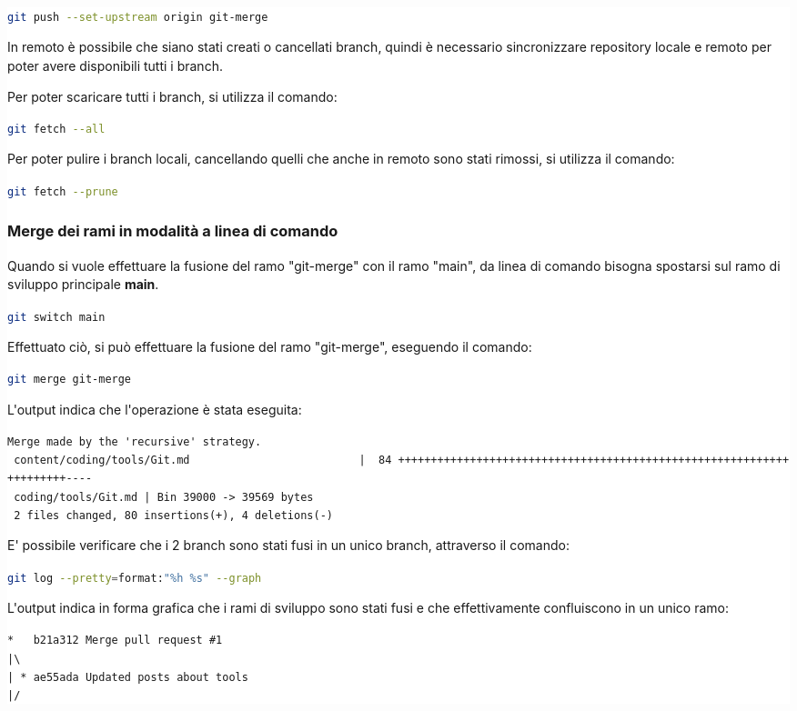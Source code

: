 ```bash
git push --set-upstream origin git-merge
```

In remoto è possibile che siano stati creati o cancellati branch, quindi è necessario sincronizzare repository locale e remoto per poter avere disponibili tutti i branch.

Per poter scaricare tutti i branch, si utilizza il comando:

```bash
git fetch --all
```

Per poter pulire i branch locali, cancellando quelli che anche in remoto sono stati rimossi, si utilizza il comando:

```bash
git fetch --prune
```

### Merge dei rami in modalità a linea di comando

Quando si vuole effettuare la fusione del ramo "git-merge" con il ramo "main", da linea di comando bisogna spostarsi sul ramo di sviluppo principale **main**.

```bash
git switch main
```

Effettuato ciò, si può effettuare la fusione del ramo "git-merge", eseguendo il comando:

```bash
git merge git-merge
```

L'output indica che l'operazione è stata eseguita:

```plaintext
Merge made by the 'recursive' strategy.
 content/coding/tools/Git.md                          |  84 +++++++++++++++++++++++++++++++++++++++++++++++++++++++++++++++++++++----
 coding/tools/Git.md | Bin 39000 -> 39569 bytes
 2 files changed, 80 insertions(+), 4 deletions(-)
```

E' possibile verificare che i 2 branch sono stati fusi in un unico branch, attraverso il comando:

```bash
git log --pretty=format:"%h %s" --graph
```

L'output indica in forma grafica che i rami di sviluppo sono stati fusi e che effettivamente confluiscono in un unico ramo:

```plaintext
*   b21a312 Merge pull request #1
|\
| * ae55ada Updated posts about tools
|/
```

